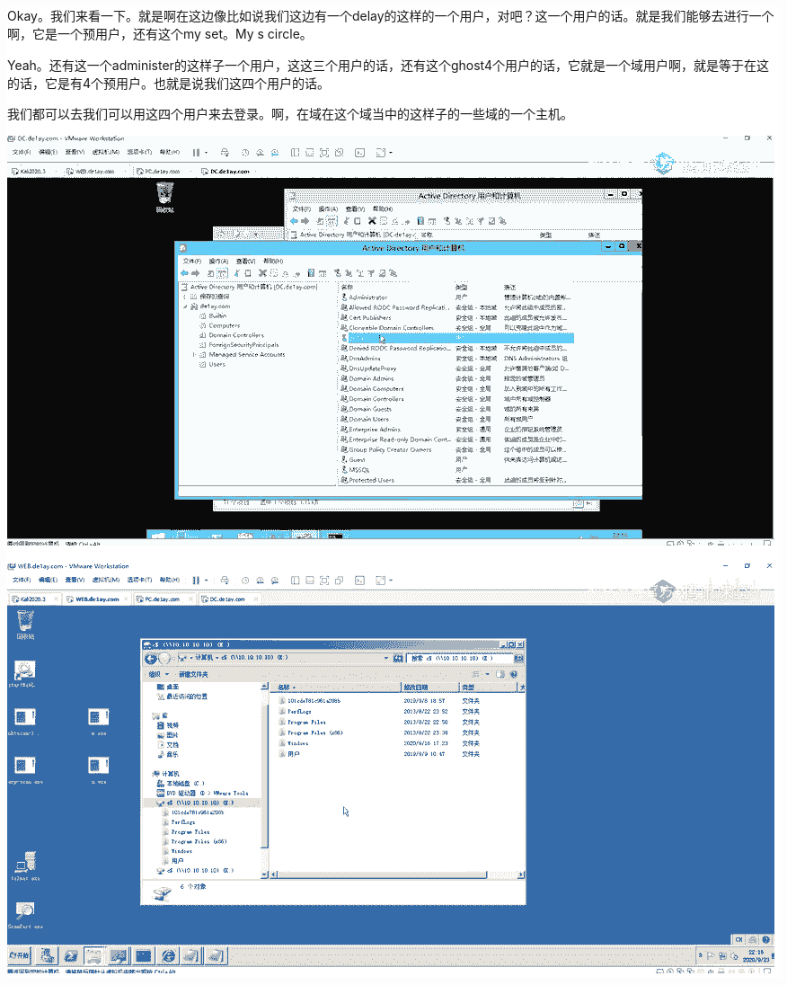 Okay。我们来看一下。就是啊在这边像比如说我们这边有一个delay的这样的一个用户，对吧？这一个用户的话。就是我们能够去进行一个啊，它是一个预用户，还有这个my set。My s circle。

Yeah。还有这一个administer的这样子一个用户，这这三个用户的话，还有这个ghost4个用户的话，它就是一个域用户啊，就是等于在这的话，它是有4个预用户。也就是说我们这四个用户的话。

我们都可以去我们可以用这四个用户来去登录。啊，在域在这个域当中的这样子的一些域的一个主机。

![](img/de3560a7bc1ae6a4fbf2e226387fec29_174.png)

![](img/de3560a7bc1ae6a4fbf2e226387fec29_175.png)
